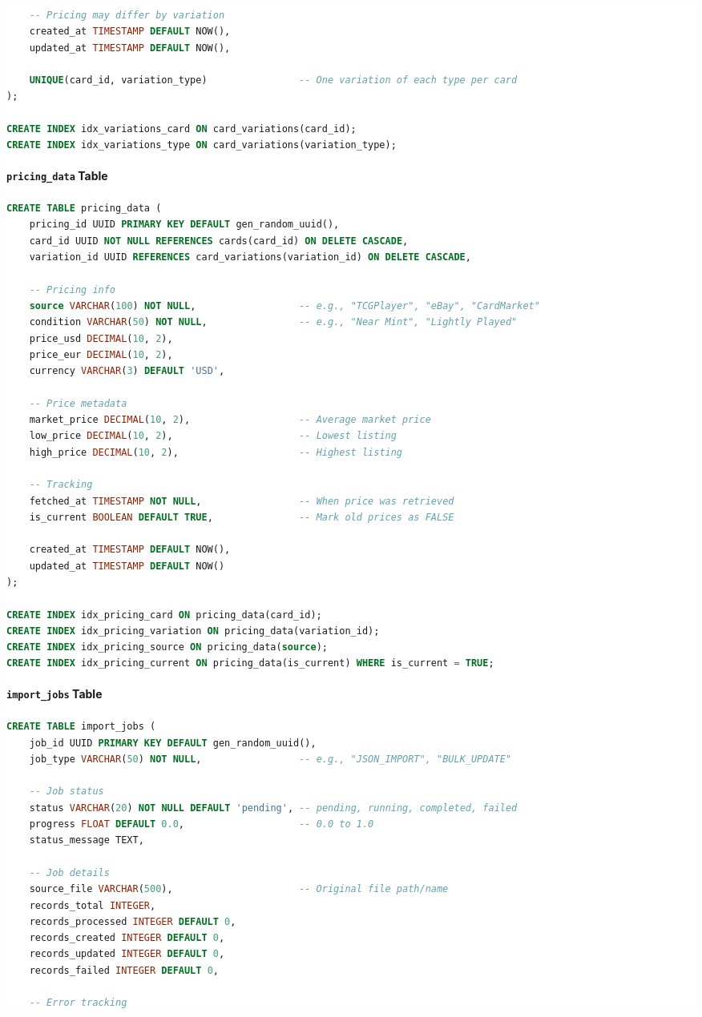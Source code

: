 ```sql
    -- Pricing may differ by variation
    created_at TIMESTAMP DEFAULT NOW(),
    updated_at TIMESTAMP DEFAULT NOW(),

    UNIQUE(card_id, variation_type)                -- One variation of each type per card
);

CREATE INDEX idx_variations_card ON card_variations(card_id);
CREATE INDEX idx_variations_type ON card_variations(variation_type);
```

#### `pricing_data` Table
```sql
CREATE TABLE pricing_data (
    pricing_id UUID PRIMARY KEY DEFAULT gen_random_uuid(),
    card_id UUID NOT NULL REFERENCES cards(card_id) ON DELETE CASCADE,
    variation_id UUID REFERENCES card_variations(variation_id) ON DELETE CASCADE,

    -- Pricing info
    source VARCHAR(100) NOT NULL,                  -- e.g., "TCGPlayer", "eBay", "CardMarket"
    condition VARCHAR(50) NOT NULL,                -- e.g., "Near Mint", "Lightly Played"
    price_usd DECIMAL(10, 2),
    price_eur DECIMAL(10, 2),
    currency VARCHAR(3) DEFAULT 'USD',

    -- Price metadata
    market_price DECIMAL(10, 2),                   -- Average market price
    low_price DECIMAL(10, 2),                      -- Lowest listing
    high_price DECIMAL(10, 2),                     -- Highest listing

    -- Tracking
    fetched_at TIMESTAMP NOT NULL,                 -- When price was retrieved
    is_current BOOLEAN DEFAULT TRUE,               -- Mark old prices as FALSE

    created_at TIMESTAMP DEFAULT NOW(),
    updated_at TIMESTAMP DEFAULT NOW()
);

CREATE INDEX idx_pricing_card ON pricing_data(card_id);
CREATE INDEX idx_pricing_variation ON pricing_data(variation_id);
CREATE INDEX idx_pricing_source ON pricing_data(source);
CREATE INDEX idx_pricing_current ON pricing_data(is_current) WHERE is_current = TRUE;
```

#### `import_jobs` Table
```sql
CREATE TABLE import_jobs (
    job_id UUID PRIMARY KEY DEFAULT gen_random_uuid(),
    job_type VARCHAR(50) NOT NULL,                 -- e.g., "JSON_IMPORT", "BULK_UPDATE"

    -- Job status
    status VARCHAR(20) NOT NULL DEFAULT 'pending', -- pending, running, completed, failed
    progress FLOAT DEFAULT 0.0,                    -- 0.0 to 1.0
    status_message TEXT,

    -- Job details
    source_file VARCHAR(500),                      -- Original file path/name
    records_total INTEGER,
    records_processed INTEGER DEFAULT 0,
    records_created INTEGER DEFAULT 0,
    records_updated INTEGER DEFAULT 0,
    records_failed INTEGER DEFAULT 0,

    -- Error tracking
```
